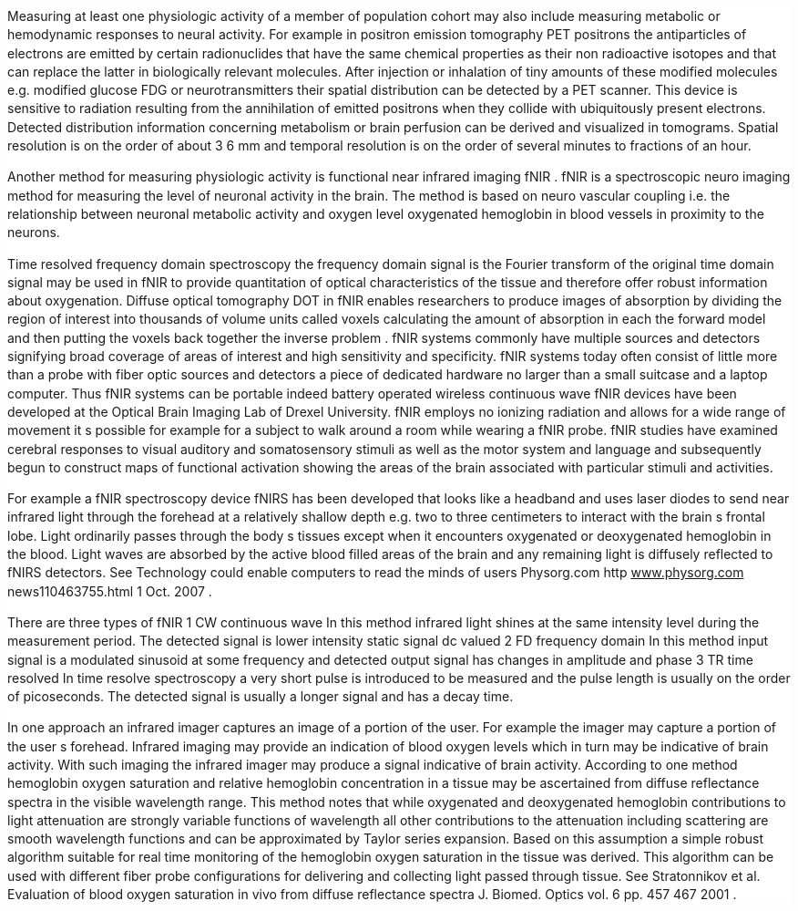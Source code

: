 Measuring at least one physiologic activity of a member of population cohort may also include measuring metabolic or hemodynamic responses to neural activity. For example in positron emission tomography PET positrons the antiparticles of electrons are emitted by certain radionuclides that have the same chemical properties as their non radioactive isotopes and that can replace the latter in biologically relevant molecules. After injection or inhalation of tiny amounts of these modified molecules e.g. modified glucose FDG or neurotransmitters their spatial distribution can be detected by a PET scanner. This device is sensitive to radiation resulting from the annihilation of emitted positrons when they collide with ubiquitously present electrons. Detected distribution information concerning metabolism or brain perfusion can be derived and visualized in tomograms. Spatial resolution is on the order of about 3 6 mm and temporal resolution is on the order of several minutes to fractions of an hour.

Another method for measuring physiologic activity is functional near infrared imaging fNIR . fNIR is a spectroscopic neuro imaging method for measuring the level of neuronal activity in the brain. The method is based on neuro vascular coupling i.e. the relationship between neuronal metabolic activity and oxygen level oxygenated hemoglobin in blood vessels in proximity to the neurons.

Time resolved frequency domain spectroscopy the frequency domain signal is the Fourier transform of the original time domain signal may be used in fNIR to provide quantitation of optical characteristics of the tissue and therefore offer robust information about oxygenation. Diffuse optical tomography DOT in fNIR enables researchers to produce images of absorption by dividing the region of interest into thousands of volume units called voxels calculating the amount of absorption in each the forward model and then putting the voxels back together the inverse problem . fNIR systems commonly have multiple sources and detectors signifying broad coverage of areas of interest and high sensitivity and specificity. fNIR systems today often consist of little more than a probe with fiber optic sources and detectors a piece of dedicated hardware no larger than a small suitcase and a laptop computer. Thus fNIR systems can be portable indeed battery operated wireless continuous wave fNIR devices have been developed at the Optical Brain Imaging Lab of Drexel University. fNIR employs no ionizing radiation and allows for a wide range of movement it s possible for example for a subject to walk around a room while wearing a fNIR probe. fNIR studies have examined cerebral responses to visual auditory and somatosensory stimuli as well as the motor system and language and subsequently begun to construct maps of functional activation showing the areas of the brain associated with particular stimuli and activities.

For example a fNIR spectroscopy device fNIRS has been developed that looks like a headband and uses laser diodes to send near infrared light through the forehead at a relatively shallow depth e.g. two to three centimeters to interact with the brain s frontal lobe. Light ordinarily passes through the body s tissues except when it encounters oxygenated or deoxygenated hemoglobin in the blood. Light waves are absorbed by the active blood filled areas of the brain and any remaining light is diffusely reflected to fNIRS detectors. See Technology could enable computers to read the minds of users Physorg.com http www.physorg.com news110463755.html 1 Oct. 2007 .

There are three types of fNIR 1 CW continuous wave In this method infrared light shines at the same intensity level during the measurement period. The detected signal is lower intensity static signal dc valued 2 FD frequency domain In this method input signal is a modulated sinusoid at some frequency and detected output signal has changes in amplitude and phase 3 TR time resolved In time resolve spectroscopy a very short pulse is introduced to be measured and the pulse length is usually on the order of picoseconds. The detected signal is usually a longer signal and has a decay time.

In one approach an infrared imager captures an image of a portion of the user. For example the imager may capture a portion of the user s forehead. Infrared imaging may provide an indication of blood oxygen levels which in turn may be indicative of brain activity. With such imaging the infrared imager may produce a signal indicative of brain activity. According to one method hemoglobin oxygen saturation and relative hemoglobin concentration in a tissue may be ascertained from diffuse reflectance spectra in the visible wavelength range. This method notes that while oxygenated and deoxygenated hemoglobin contributions to light attenuation are strongly variable functions of wavelength all other contributions to the attenuation including scattering are smooth wavelength functions and can be approximated by Taylor series expansion. Based on this assumption a simple robust algorithm suitable for real time monitoring of the hemoglobin oxygen saturation in the tissue was derived. This algorithm can be used with different fiber probe configurations for delivering and collecting light passed through tissue. See Stratonnikov et al. Evaluation of blood oxygen saturation in vivo from diffuse reflectance spectra J. Biomed. Optics vol. 6 pp. 457 467 2001 .
